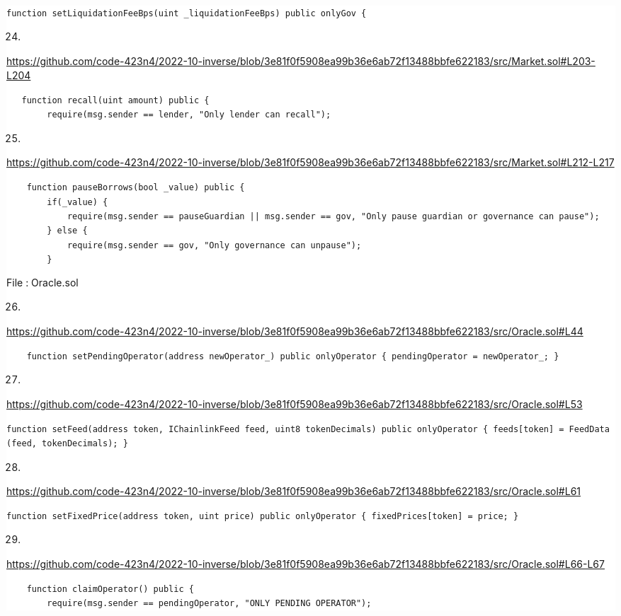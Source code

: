 ``function setLiquidationFeeBps(uint _liquidationFeeBps) public onlyGov {``

24.
https://github.com/code-423n4/2022-10-inverse/blob/3e81f0f5908ea99b36e6ab72f13488bbfe622183/src/Market.sol#L203-L204

```
   function recall(uint amount) public {
        require(msg.sender == lender, "Only lender can recall");
```

25.
https://github.com/code-423n4/2022-10-inverse/blob/3e81f0f5908ea99b36e6ab72f13488bbfe622183/src/Market.sol#L212-L217

```
    function pauseBorrows(bool _value) public {
        if(_value) {
            require(msg.sender == pauseGuardian || msg.sender == gov, "Only pause guardian or governance can pause");
        } else {
            require(msg.sender == gov, "Only governance can unpause");
        }
```

File : Oracle.sol

26.
https://github.com/code-423n4/2022-10-inverse/blob/3e81f0f5908ea99b36e6ab72f13488bbfe622183/src/Oracle.sol#L44

``    function setPendingOperator(address newOperator_) public onlyOperator { pendingOperator = newOperator_; }``

27.
https://github.com/code-423n4/2022-10-inverse/blob/3e81f0f5908ea99b36e6ab72f13488bbfe622183/src/Oracle.sol#L53

``function setFeed(address token, IChainlinkFeed feed, uint8 tokenDecimals) public onlyOperator { feeds[token] = FeedData(feed, tokenDecimals); }
``

28.
https://github.com/code-423n4/2022-10-inverse/blob/3e81f0f5908ea99b36e6ab72f13488bbfe622183/src/Oracle.sol#L61

``
function setFixedPrice(address token, uint price) public onlyOperator { fixedPrices[token] = price; }
``

29.
https://github.com/code-423n4/2022-10-inverse/blob/3e81f0f5908ea99b36e6ab72f13488bbfe622183/src/Oracle.sol#L66-L67
```
    function claimOperator() public {
        require(msg.sender == pendingOperator, "ONLY PENDING OPERATOR");
```
